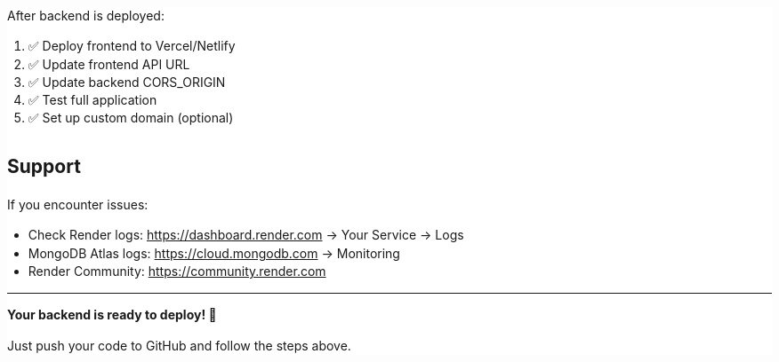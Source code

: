 After backend is deployed:

1. ✅ Deploy frontend to Vercel/Netlify
2. ✅ Update frontend API URL
3. ✅ Update backend CORS_ORIGIN
4. ✅ Test full application
5. ✅ Set up custom domain (optional)

## Support

If you encounter issues:

- Check Render logs: https://dashboard.render.com → Your Service → Logs
- MongoDB Atlas logs: https://cloud.mongodb.com → Monitoring
- Render Community: https://community.render.com

---

**Your backend is ready to deploy! 🚀**

Just push your code to GitHub and follow the steps above.
